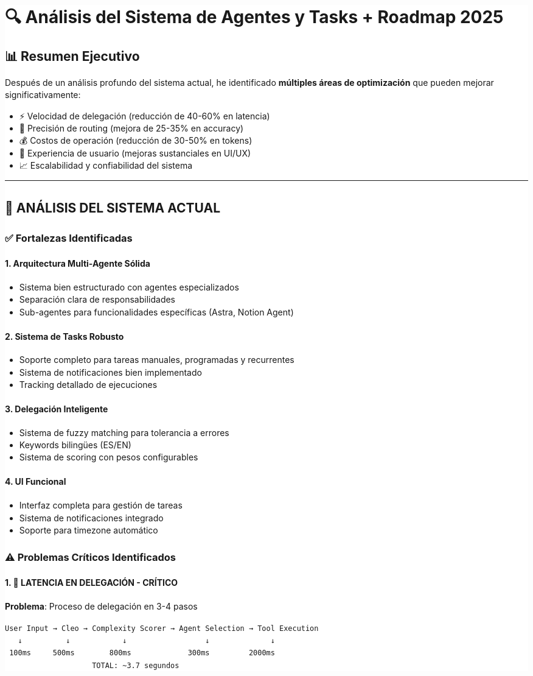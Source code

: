 # 🔍 Análisis del Sistema de Agentes y Tasks + Roadmap 2025

## 📊 Resumen Ejecutivo

Después de un análisis profundo del sistema actual, he identificado **múltiples áreas de optimización** que pueden mejorar significativamente:
- ⚡ Velocidad de delegación (reducción de 40-60% en latencia)
- 🎯 Precisión de routing (mejora de 25-35% en accuracy)
- 💰 Costos de operación (reducción de 30-50% en tokens)
- 🎨 Experiencia de usuario (mejoras sustanciales en UI/UX)
- 📈 Escalabilidad y confiabilidad del sistema

---

## 🔎 ANÁLISIS DEL SISTEMA ACTUAL

### ✅ Fortalezas Identificadas

#### 1. **Arquitectura Multi-Agente Sólida**
- Sistema bien estructurado con agentes especializados
- Separación clara de responsabilidades
- Sub-agentes para funcionalidades específicas (Astra, Notion Agent)

#### 2. **Sistema de Tasks Robusto**
- Soporte completo para tareas manuales, programadas y recurrentes
- Sistema de notificaciones bien implementado
- Tracking detallado de ejecuciones

#### 3. **Delegación Inteligente**
- Sistema de fuzzy matching para tolerancia a errores
- Keywords bilingües (ES/EN)
- Sistema de scoring con pesos configurables

#### 4. **UI Funcional**
- Interfaz completa para gestión de tareas
- Sistema de notificaciones integrado
- Soporte para timezone automático

### ⚠️ Problemas Críticos Identificados

#### 1. **🐌 LATENCIA EN DELEGACIÓN - CRÍTICO**

**Problema**: Proceso de delegación en 3-4 pasos
```
User Input → Cleo → Complexity Scorer → Agent Selection → Tool Execution
   ↓          ↓            ↓                  ↓              ↓
 100ms     500ms        800ms             300ms         2000ms
                    TOTAL: ~3.7 segundos
```
